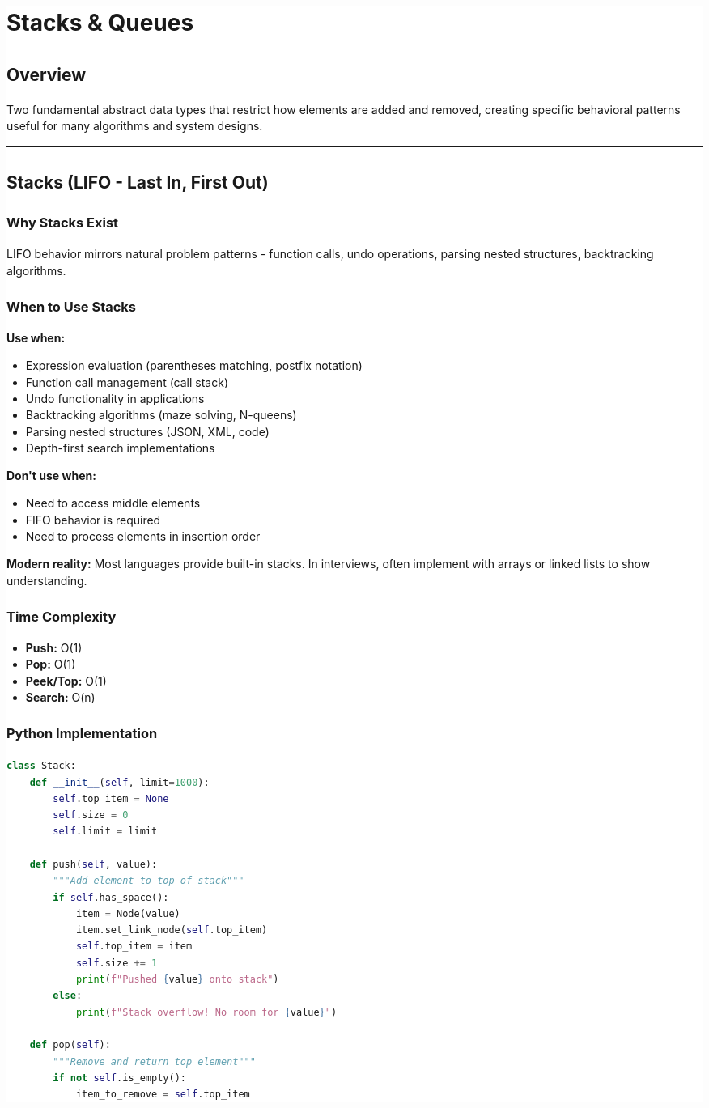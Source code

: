 # Stacks & Queues

## Overview
Two fundamental abstract data types that restrict how elements are added and removed, creating specific behavioral patterns useful for many algorithms and system designs.

---

## Stacks (LIFO - Last In, First Out)

### Why Stacks Exist
LIFO behavior mirrors natural problem patterns - function calls, undo operations, parsing nested structures, backtracking algorithms.

### When to Use Stacks

**Use when:**
- Expression evaluation (parentheses matching, postfix notation)
- Function call management (call stack)
- Undo functionality in applications
- Backtracking algorithms (maze solving, N-queens)
- Parsing nested structures (JSON, XML, code)
- Depth-first search implementations

**Don't use when:**
- Need to access middle elements
- FIFO behavior is required
- Need to process elements in insertion order

**Modern reality:** Most languages provide built-in stacks. In interviews, often implement with arrays or linked lists to show understanding.

### Time Complexity
- **Push:** O(1)
- **Pop:** O(1)  
- **Peek/Top:** O(1)
- **Search:** O(n)

### Python Implementation
```python
class Stack:
    def __init__(self, limit=1000):
        self.top_item = None
        self.size = 0
        self.limit = limit
    
    def push(self, value):
        """Add element to top of stack"""
        if self.has_space():
            item = Node(value)
            item.set_link_node(self.top_item)
            self.top_item = item
            self.size += 1
            print(f"Pushed {value} onto stack")
        else:
            print(f"Stack overflow! No room for {value}")
    
    def pop(self):
        """Remove and return top element"""
        if not self.is_empty():
            item_to_remove = self.top_item
```